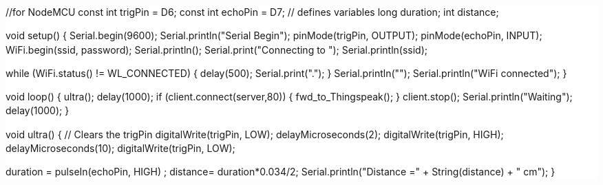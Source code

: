 //for NodeMCU
const int trigPin = D6;
const int echoPin = D7;
// defines variables
long duration;
int distance;

void setup() 
{
  Serial.begin(9600);
  Serial.println(&quot;Serial Begin&quot;);
  pinMode(trigPin, OUTPUT); 
  pinMode(echoPin, INPUT); 
  WiFi.begin(ssid, password);
  Serial.println();
  Serial.print(&quot;Connecting to &quot;);
  Serial.println(ssid);
        
  while (WiFi.status() != WL_CONNECTED)
  {
    delay(500);
    Serial.print(&quot;.&quot;);
  }
    Serial.println(&quot;&quot;);
    Serial.println(&quot;WiFi connected&quot;);
}

void loop() 
{
  ultra();
  delay(1000);
    if (client.connect(server,80))
    {
      fwd_to_Thingspeak();
    }
    client.stop();
    Serial.println(&quot;Waiting&quot;);
    delay(1000);
}

void ultra()
{
  // Clears the trigPin
  digitalWrite(trigPin, LOW);
  delayMicroseconds(2);
  digitalWrite(trigPin, HIGH);
  delayMicroseconds(10);
  digitalWrite(trigPin, LOW);
  
  duration = pulseIn(echoPin, HIGH) ;
  distance= duration*0.034/2;
  Serial.println(&quot;Distance =&quot; + String(distance) + &quot; cm&quot;);
}
